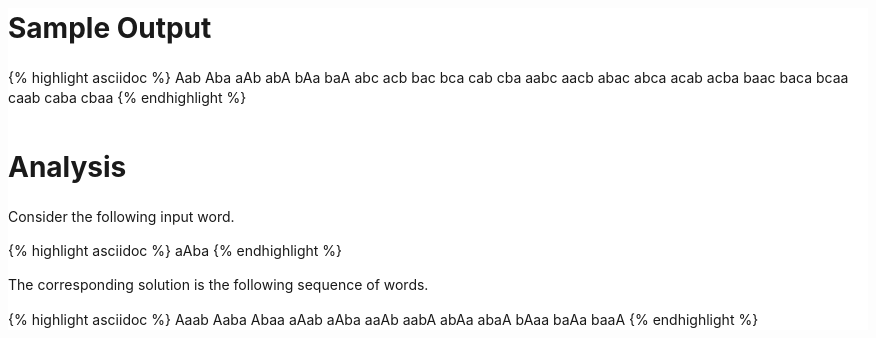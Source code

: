 # Sample Output

{% highlight asciidoc %}
Aab
Aba
aAb
abA
bAa
baA
abc
acb
bac
bca
cab
cba
aabc
aacb
abac
abca
acab
acba
baac
baca
bcaa
caab
caba
cbaa
{% endhighlight %}


# Analysis

Consider the following input word.

{% highlight asciidoc %}
aAba
{% endhighlight %}

The corresponding solution is the following sequence of words.

{% highlight asciidoc %}
Aaab
Aaba
Abaa
aAab
aAba
aaAb
aabA
abAa
abaA
bAaa
baAa
baaA
{% endhighlight %}
